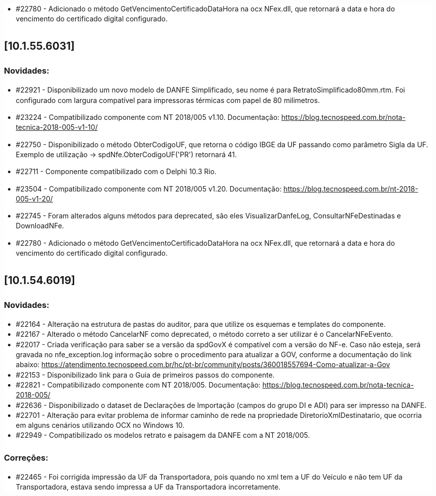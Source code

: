   - #22780 - Adicionado o método GetVencimentoCertificadoDataHora na ocx NFex.dll, que retornará a data e hora 
             do vencimento do certificado digital configurado.
	     
## [10.1.55.6031]

### Novidades:
  - #22921 - Disponibilizado um novo modelo de DANFE Simplificado, seu nome é para RetratoSimplificado80mm.rtm.
             Foi configurado com largura compatível para impressoras térmicas com papel de 80 milimetros.
  
  - #23224 - Compatibilizado componente com NT 2018/005 v1.10.
             Documentação: https://blog.tecnospeed.com.br/nota-tecnica-2018-005-v1-10/

  - #22750 - Disponibilizado o método ObterCodigoUF, que retorna o código IBGE da UF passando como parâmetro Sigla da UF.
             Exemplo de utilização -> spdNfe.ObterCodigoUF('PR') retornará 41.

  - #22711 - Componente compatibilizado com o Delphi 10.3 Rio.

  - #23504 - Compatibilizado componente com NT 2018/005 v1.20.
             Documentação: https://blog.tecnospeed.com.br/nt-2018-005-v1-20/

  - #22745 - Foram alterados alguns métodos para deprecated, são eles VisualizarDanfeLog, ConsultarNFeDestinadas e DownloadNFe.

  - #22780 - Adicionado o método GetVencimentoCertificadoDataHora na ocx NFex.dll, que retornará a data e hora 
             do vencimento do certificado digital configurado.

## [10.1.54.6019]

### Novidades:
  - #22164 - Alteração na estrutura de pastas do auditor, para que utilize os esquemas e templates do componente.
  - #22167 - Alterado o método CancelarNF como deprecated, o método correto a ser utilizar é o CancelarNFeEvento.
  - #22017 - Criada verificação para saber se a versão da spdGovX é compatível com a versão do NF-e. Caso não esteja, será gravada no nfe_exception.log
             informação sobre o procedimento para atualizar a GOV, conforme a documentação do link abaixo:
             https://atendimento.tecnospeed.com.br/hc/pt-br/community/posts/360018557694-Como-atualizar-a-Gov
  - #22153 - Disponibilizado link para o Guia de primeiros passos do componente.
  - #22821 - Compatibilizado componente com NT 2018/005.
             Documentação: https://blog.tecnospeed.com.br/nota-tecnica-2018-005/
  - #22636 - Disponibilizado o dataset de Declarações de Importação (campos do grupo DI e ADI) para ser impresso na DANFE.
  - #22701 - Alteração para evitar problema de informar caminho de rede na propriedade DiretorioXmlDestinatario, que ocorria em alguns cenários utilizando OCX no Windows 10.
  - #22949 - Compatibilizado os modelos retrato e paisagem da DANFE com a NT 2018/005.

### Correções:
  - #22465 - Foi corrigida impressão da UF da Transportadora, pois quando no xml tem a UF do Veículo e não tem UF da Transportadora, 
             estava sendo impressa a UF da Transportadora incorretamente.
